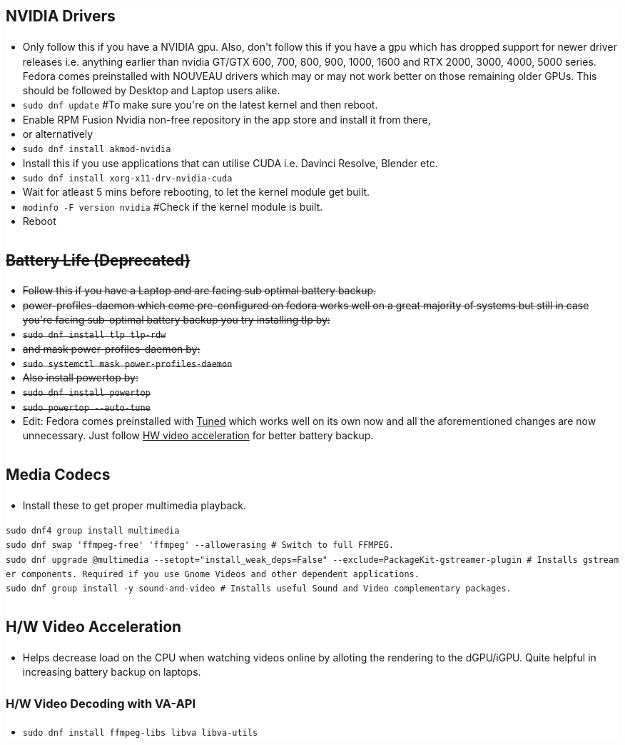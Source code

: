 ## NVIDIA Drivers
* Only follow this if you have a NVIDIA gpu. Also, don't follow this if you have a gpu which has dropped support for newer driver releases i.e. anything earlier than nvidia GT/GTX 600, 700, 800, 900, 1000, 1600 and RTX 2000, 3000, 4000, 5000 series. Fedora comes preinstalled with NOUVEAU drivers which may or may not work better on those remaining older GPUs. This should be followed by Desktop and Laptop users alike.
* `sudo dnf update` #To make sure you're on the latest kernel and then reboot.
* Enable RPM Fusion Nvidia non-free repository in the app store and install it from there,
* or alternatively
* `sudo dnf install akmod-nvidia`
* Install this if you use applications that can utilise CUDA i.e. Davinci Resolve, Blender etc.
* `sudo dnf install xorg-x11-drv-nvidia-cuda`
* Wait for atleast 5 mins before rebooting, to let the kernel module get built.
* `modinfo -F version nvidia` #Check if the kernel module is built.
* Reboot

## ~~Battery Life (Deprecated)~~
* ~~Follow this if you have a Laptop and are facing sub optimal battery backup.~~
* ~~power-profiles-daemon which come pre-configured on fedora works well on a great majority of systems but still in case you're facing sub-optimal battery backup you try installing tlp by:~~
* ~~`sudo dnf install tlp tlp-rdw`~~
* ~~and mask power-profiles-daemon by:~~
* ~~`sudo systemctl mask power-profiles-daemon`~~
* ~~Also install powertop by:~~
* ~~`sudo dnf install powertop`~~
* ~~`sudo powertop --auto-tune`~~
* Edit: Fedora comes preinstalled with [Tuned](https://fedoraproject.org/wiki/Changes/TunedAsTheDefaultPowerProfileManagementDaemon) which works well on its own now and all the aforementioned changes are now unnecessary. Just follow [HW video acceleration](https://github.com/devangshekhawat/Fedora-40-Post-Install-Guide/blob/main/README.md#hw-video-acceleration) for better battery backup. 

## Media Codecs
* Install these to get proper multimedia playback.
````
sudo dnf4 group install multimedia
sudo dnf swap 'ffmpeg-free' 'ffmpeg' --allowerasing # Switch to full FFMPEG.
sudo dnf upgrade @multimedia --setopt="install_weak_deps=False" --exclude=PackageKit-gstreamer-plugin # Installs gstreamer components. Required if you use Gnome Videos and other dependent applications.
sudo dnf group install -y sound-and-video # Installs useful Sound and Video complementary packages.
````

## H/W Video Acceleration
* Helps decrease load on the CPU when watching videos online by alloting the rendering to the dGPU/iGPU. Quite helpful in increasing battery backup on laptops.

### H/W Video Decoding with VA-API 
* `sudo dnf install ffmpeg-libs libva libva-utils`
